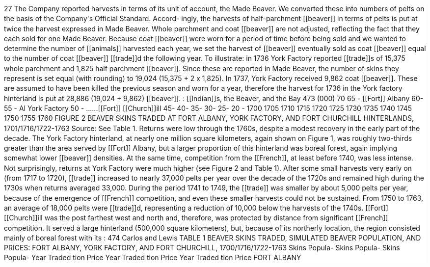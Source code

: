  27 The Company reported harvests in terms of its unit of account, the Made Beaver. We
 converted these into numbers of pelts on the basis of the Company's Official Standard. Accord-
 ingly, the harvests of half-parchment [[beaver]] in terms of pelts is put at twice the harvest expressed
 in Made Beaver. Whole parchment and coat [[beaver]] are not adjusted, reflecting the fact that they
 each sold for one Made Beaver. Because coat [[beaver]] were worn for a period of time before being
 sold and we wanted to determine the number of [[animals]] harvested each year, we set the harvest
 of [[beaver]] eventually sold as coat [[beaver]] equal to the number of coat [[beaver]] [[trade]]d the following
 year. To illustrate: in 1736 York Factory reported [[trade]]s of 15,375 whole parchment and 1,825 half
 parchment [[beaver]]. Since these are reported in Made Beaver, the number of skins they represent
 is set equal (with rounding) to 19,024 (15,375 + 2 x 1,825). In 1737, York Factory received 9,862
 coat [[beaver]]. These are assumed to have been killed the previous season and worn for a year,
 therefore the harvest for 1736 in the York factory hinterland is put at 28,886 (19,024 + 9,862)
 [[beaver]].
 :
 [[Indian]]s, the Beaver, and the Bay 473
 (000)
 70
 65 -
 [[Fort]] Albany
 60-
 55 - Al York Factory
 50 - ......[[Fort]] [[Church]]ill
 45-
 40-
 35-
 30-
 25-
 20 -
 1700 1705 1710 1715 1720 1725 1730 1735 1740 1745 1750 1755 1760
 FIGURE 2
 BEAVER SKINS TRADED AT FORT ALBANY, YORK FACTORY,
 AND FORT CHURCHILL HINTERLANDS, 1701/1716/1722-1763
 Source: See Table 1.
 Returns were low through the 1760s, despite a modest recovery in the
 early part of the decade.
 The York Factory hinterland, at nearly one million square kilometers,
 again shown on Figure 1, was roughly two-thirds greater than the area
 served by [[Fort]] Albany, but a larger proportion of this hinterland was
 boreal forest, again implying somewhat lower [[beaver]] densities. At the
 same time, competition from the [[French]], at least before 1740, was less
 intense. Not surprisingly, returns at York Factory were much higher
 (see Figure 2 and Table 1). After some small harvests very early on
 (from 1717 to 1720), [[trade]] increased to nearly 37,000 pelts per year over
 the decade of the 1720s and remained high during the 1730s when
 returns averaged 33,000. During the period 1741 to 1749, the [[trade]] was
 smaller by about 5,000 pelts per year, because of the emergence of
 [[French]] competition, and even these smaller harvests could not be
 sustained. From 1750 to 1763, an average of 18,000 pelts were [[trade]]d,
 representing a reduction of 10,000 below the harvests of the 1740s.
 [[Fort]] [[Church]]ill was the post farthest west and north and, therefore,
 was protected by distance from significant [[French]] competition. It
 served a large hinterland (500,000 square kilometers), but, because of its
 northerly location, the region consisted mainly of boreal forest with its
 :
 474 Carlos and Lewis
 TABLE 1
 BEAVER SKINS TRADED, SIMULATED BEAVER POPULATION, AND PRICES:
 FORT ALBANY, YORK FACTORY, AND FORT CHURCHILL, 1700/1716/1722-1763
 Skins Popula- Skins Popula- Skins Popula-
 Year Traded tion Price Year Traded tion Price Year Traded tion Price
 FORT ALBANY